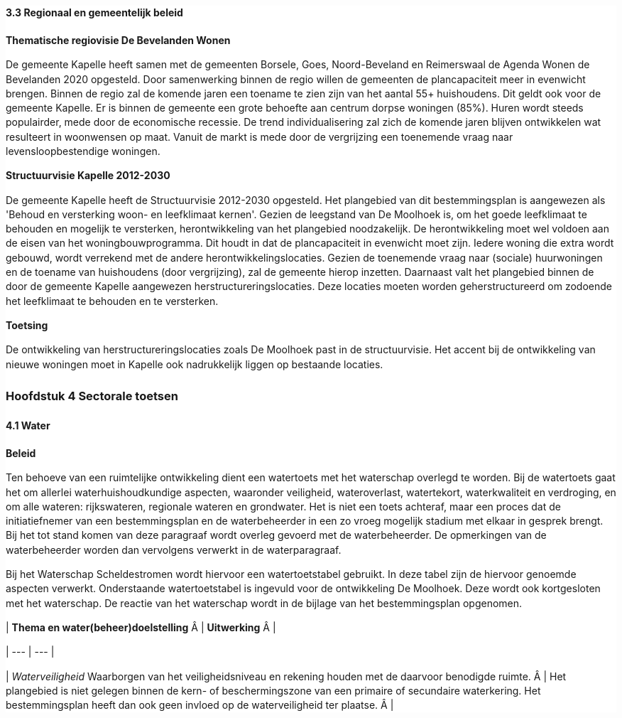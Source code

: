 #### 3\.3 Regionaal en gemeentelijk beleid

**Thematische regiovisie De Bevelanden Wonen**

De gemeente Kapelle heeft samen met de gemeenten Borsele, Goes, Noord\-Beveland en Reimerswaal de Agenda Wonen de Bevelanden 2020 opgesteld. Door samenwerking binnen de regio willen de gemeenten de plancapaciteit meer in evenwicht brengen. Binnen de regio zal de komende jaren een toename te zien zijn van het aantal 55\+ huishoudens. Dit geldt ook voor de gemeente Kapelle. Er is binnen de gemeente een grote behoefte aan centrum dorpse woningen (85%). Huren wordt steeds populairder, mede door de economische recessie. De trend individualisering zal zich de komende jaren blijven ontwikkelen wat resulteert in woonwensen op maat. Vanuit de markt is mede door de vergrijzing een toenemende vraag naar levensloopbestendige woningen.

**Structuurvisie Kapelle 2012\-2030**

De gemeente Kapelle heeft de Structuurvisie 2012\-2030 opgesteld. Het plangebied van dit bestemmingsplan is aangewezen als 'Behoud en versterking woon\- en leefklimaat kernen'. Gezien de leegstand van De Moolhoek is, om het goede leefklimaat te behouden en mogelijk te versterken, herontwikkeling van het plangebied noodzakelijk. De herontwikkeling moet wel voldoen aan de eisen van het woningbouwprogramma. Dit houdt in dat de plancapaciteit in evenwicht moet zijn. Iedere woning die extra wordt gebouwd, wordt verrekend met de andere herontwikkelingslocaties. Gezien de toenemende vraag naar (sociale) huurwoningen en de toename van huishoudens (door vergrijzing), zal de gemeente hierop inzetten. Daarnaast valt het plangebied binnen de door de gemeente Kapelle aangewezen herstructureringslocaties. Deze locaties moeten worden geherstructureerd om zodoende het leefklimaat te behouden en te versterken.

**Toetsing**

De ontwikkeling van herstructureringslocaties zoals De Moolhoek past in de structuurvisie. Het accent bij de ontwikkeling van nieuwe woningen moet in Kapelle ook nadrukkelijk liggen op bestaande locaties.

### Hoofdstuk 4 Sectorale toetsen

#### 4\.1 Water

**Beleid**

Ten behoeve van een ruimtelijke ontwikkeling dient een watertoets met het waterschap overlegd te worden. Bij de watertoets gaat het om allerlei waterhuishoudkundige aspecten, waaronder veiligheid, wateroverlast, watertekort, waterkwaliteit en verdroging, en om alle wateren: rijkswateren, regionale wateren en grondwater. Het is niet een toets achteraf, maar een proces dat de initiatiefnemer van een bestemmingsplan en de waterbeheerder in een zo vroeg mogelijk stadium met elkaar in gesprek brengt. Bij het tot stand komen van deze paragraaf wordt overleg gevoerd met de waterbeheerder. De opmerkingen van de waterbeheerder worden dan vervolgens verwerkt in de waterparagraaf.

Bij het Waterschap Scheldestromen wordt hiervoor een watertoetstabel gebruikt. In deze tabel zijn de hiervoor genoemde aspecten verwerkt. Onderstaande watertoetstabel is ingevuld voor de ontwikkeling De Moolhoek. Deze wordt ook kortgesloten met het waterschap. De reactie van het waterschap wordt in de bijlage van het bestemmingsplan opgenomen.

| **Thema en water(beheer)doelstelling**   Â | **Uitwerking**    Â |

| --- | --- |

| *Waterveiligheid* Waarborgen van het veiligheidsniveau en rekening houden met de daarvoor benodigde ruimte.   Â | Het plangebied is niet gelegen binnen de kern\- of beschermingszone van een primaire of secundaire waterkering. Het bestemmingsplan heeft dan ook geen invloed op de waterveiligheid ter plaatse.    Â |
